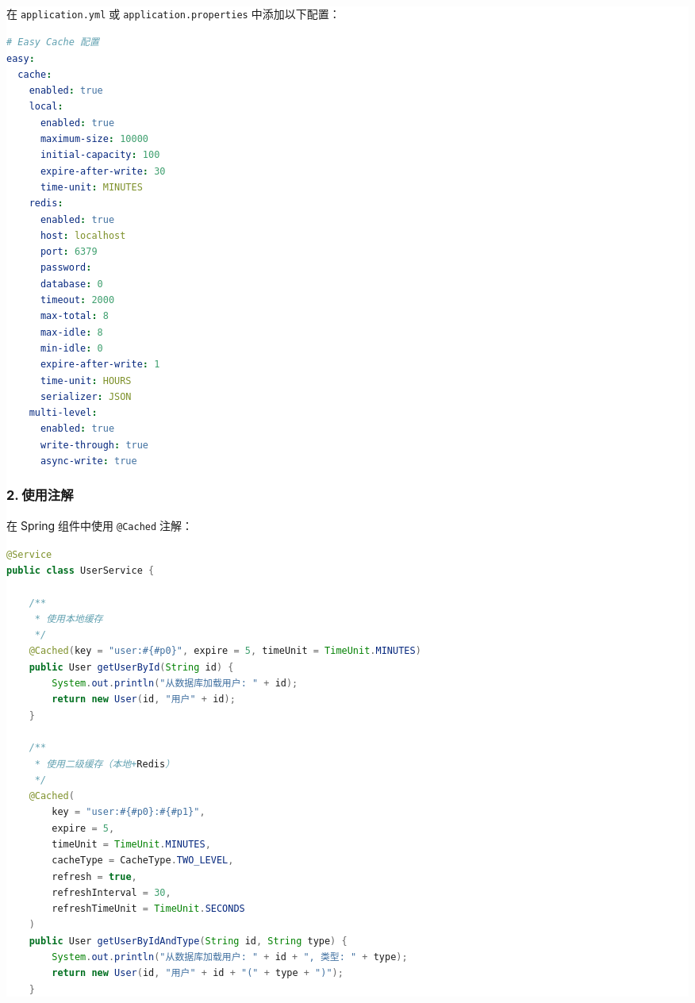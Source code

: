 在 `application.yml` 或 `application.properties` 中添加以下配置：

```yaml
# Easy Cache 配置
easy:
  cache:
    enabled: true
    local:
      enabled: true
      maximum-size: 10000
      initial-capacity: 100
      expire-after-write: 30
      time-unit: MINUTES
    redis:
      enabled: true
      host: localhost
      port: 6379
      password: 
      database: 0
      timeout: 2000
      max-total: 8
      max-idle: 8
      min-idle: 0
      expire-after-write: 1
      time-unit: HOURS
      serializer: JSON
    multi-level:
      enabled: true
      write-through: true
      async-write: true
```

### 2. 使用注解

在 Spring 组件中使用 `@Cached` 注解：

```java
@Service
public class UserService {

    /**
     * 使用本地缓存
     */
    @Cached(key = "user:#{#p0}", expire = 5, timeUnit = TimeUnit.MINUTES)
    public User getUserById(String id) {
        System.out.println("从数据库加载用户: " + id);
        return new User(id, "用户" + id);
    }

    /**
     * 使用二级缓存（本地+Redis）
     */
    @Cached(
        key = "user:#{#p0}:#{#p1}", 
        expire = 5, 
        timeUnit = TimeUnit.MINUTES,
        cacheType = CacheType.TWO_LEVEL,
        refresh = true,
        refreshInterval = 30,
        refreshTimeUnit = TimeUnit.SECONDS
    )
    public User getUserByIdAndType(String id, String type) {
        System.out.println("从数据库加载用户: " + id + ", 类型: " + type);
        return new User(id, "用户" + id + "(" + type + ")");
    }
```